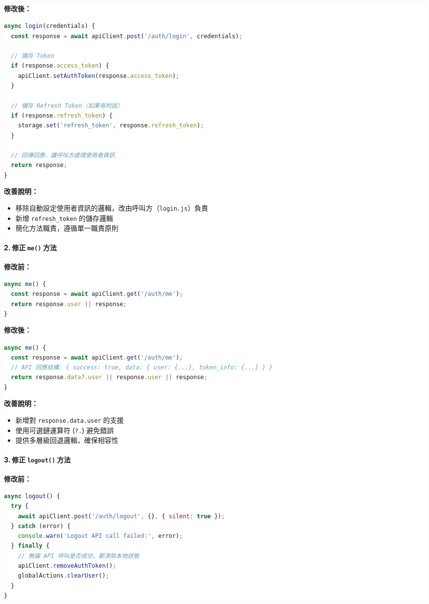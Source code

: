 ```javascript
```

**修改後：**
```javascript
async login(credentials) {
  const response = await apiClient.post('/auth/login', credentials);
  
  // 儲存 Token
  if (response.access_token) {
    apiClient.setAuthToken(response.access_token);
  }
  
  // 儲存 Refresh Token（如果有的話）
  if (response.refresh_token) {
    storage.set('refresh_token', response.refresh_token);
  }
  
  // 回傳回應，讓呼叫方處理使用者資訊
  return response;
}
```

**改善說明：**
- 移除自動設定使用者資訊的邏輯，改由呼叫方（`login.js`）負責
- 新增 `refresh_token` 的儲存邏輯
- 簡化方法職責，遵循單一職責原則

#### 2. 修正 `me()` 方法
**修改前：**
```javascript
async me() {
  const response = await apiClient.get('/auth/me');
  return response.user || response;
}
```

**修改後：**
```javascript
async me() {
  const response = await apiClient.get('/auth/me');
  // API 回應結構: { success: true, data: { user: {...}, token_info: {...} } }
  return response.data?.user || response.user || response;
}
```

**改善說明：**
- 新增對 `response.data.user` 的支援
- 使用可選鏈運算符 (`?.`) 避免錯誤
- 提供多層級回退邏輯，確保相容性

#### 3. 修正 `logout()` 方法
**修改前：**
```javascript
async logout() {
  try {
    await apiClient.post('/auth/logout', {}, { silent: true });
  } catch (error) {
    console.warn('Logout API call failed:', error);
  } finally {
    // 無論 API 呼叫是否成功，都清除本地狀態
    apiClient.removeAuthToken();
    globalActions.clearUser();
  }
}
```
